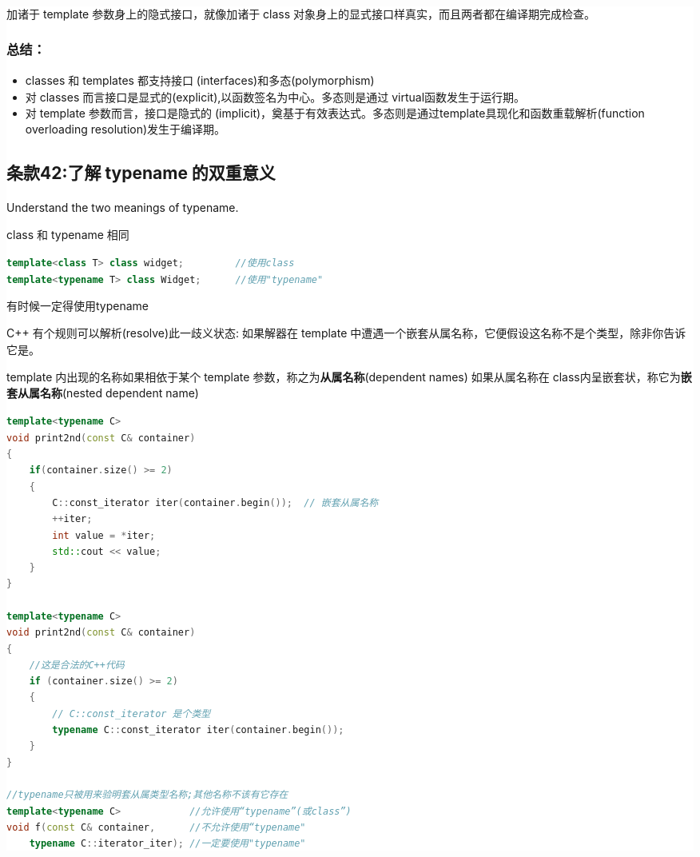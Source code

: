 加诸于 template 参数身上的隐式接口，就像加诸于 class 对象身上的显式接口样真实，而且两者都在编译期完成检查。



### 总结：

- classes 和 templates 都支持接口 (interfaces)和多态(polymorphism)
- 对 classes 而言接口是显式的(explicit),以函数签名为中心。多态则是通过 virtual函数发生于运行期。
- 对 template 参数而言，接口是隐式的 (implicit)，奠基于有效表达式。多态则是通过template具现化和函数重载解析(function overloading resolution)发生于编译期。



## 条款42:了解 typename 的双重意义

Understand the two meanings of typename.

class 和 typename 相同

```c++
template<class T> class widget;			//使用class
template<typename T> class Widget;		//使用"typename"
```

有时候一定得使用typename

C++ 有个规则可以解析(resolve)此一歧义状态:
	如果解器在 template 中遭遇一个嵌套从属名称，它便假设这名称不是个类型，除非你告诉它是。

template 内出现的名称如果相依于某个 template 参数，称之为**从属名称**(dependent names)
如果从属名称在 class内呈嵌套状，称它为**嵌套从属名称**(nested dependent name)

```c++
template<typename C>
void print2nd(const C& container)
{
    if(container.size() >= 2)
    {
        C::const_iterator iter(container.begin());	// 嵌套从属名称
        ++iter;
        int value = *iter;
        std::cout << value;
    }
}

template<typename C>
void print2nd(const C& container)
{
    //这是合法的C++代码
	if (container.size() >= 2) 
    {
        // C::const_iterator 是个类型
        typename C::const_iterator iter(container.begin());		
    }
}

//typename只被用来验明套从属类型名称;其他名称不该有它存在
template<typename C>			//允许使用“typename”(或class”)
void f(const C& container,		//不允许使用“typename"
	typename C::iterator_iter);	//一定要使用"typename"
```
